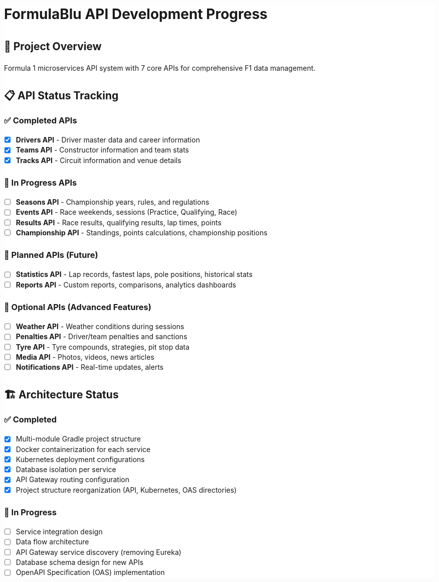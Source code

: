 # FormulaBlu API Development Progress

## 🎯 Project Overview

Formula 1 microservices API system with 7 core APIs for comprehensive F1 data management.

## 📋 API Status Tracking

### ✅ Completed APIs

-   [x] **Drivers API** - Driver master data and career information
-   [x] **Teams API** - Constructor information and team stats
-   [x] **Tracks API** - Circuit information and venue details

### 🚧 In Progress APIs

-   [ ] **Seasons API** - Championship years, rules, and regulations
-   [ ] **Events API** - Race weekends, sessions (Practice, Qualifying, Race)
-   [ ] **Results API** - Race results, qualifying results, lap times, points
-   [ ] **Championship API** - Standings, points calculations, championship positions

### 📝 Planned APIs (Future)

-   [ ] **Statistics API** - Lap records, fastest laps, pole positions, historical stats
-   [ ] **Reports API** - Custom reports, comparisons, analytics dashboards

### 🔮 Optional APIs (Advanced Features)

-   [ ] **Weather API** - Weather conditions during sessions
-   [ ] **Penalties API** - Driver/team penalties and sanctions
-   [ ] **Tyre API** - Tyre compounds, strategies, pit stop data
-   [ ] **Media API** - Photos, videos, news articles
-   [ ] **Notifications API** - Real-time updates, alerts

## 🏗️ Architecture Status

### ✅ Completed

-   [x] Multi-module Gradle project structure
-   [x] Docker containerization for each service
-   [x] Kubernetes deployment configurations
-   [x] Database isolation per service
-   [x] API Gateway routing configuration
-   [x] Project structure reorganization (API, Kubernetes, OAS directories)

### 🚧 In Progress

-   [ ] Service integration design
-   [ ] Data flow architecture
-   [ ] API Gateway service discovery (removing Eureka)
-   [ ] Database schema design for new APIs
-   [ ] OpenAPI Specification (OAS) implementation
